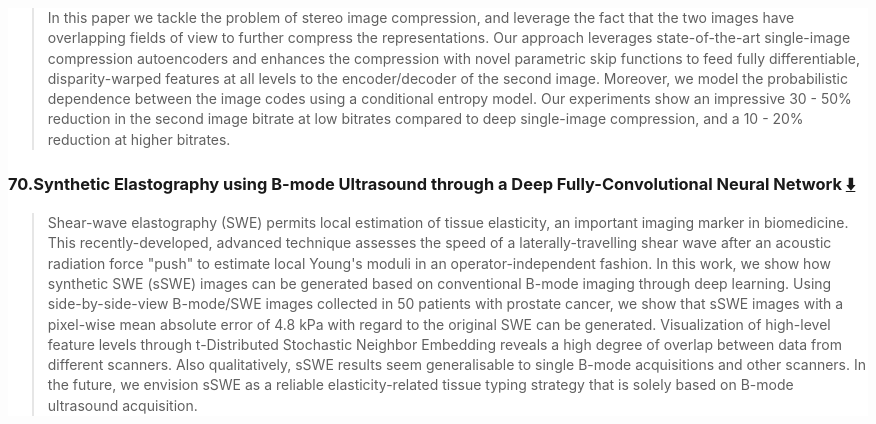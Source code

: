 >  In this paper we tackle the problem of stereo image compression, and leverage the fact that the two images have overlapping fields of view to further compress the representations. Our approach leverages state-of-the-art single-image compression autoencoders and enhances the compression with novel parametric skip functions to feed fully differentiable, disparity-warped features at all levels to the encoder/decoder of the second image. Moreover, we model the probabilistic dependence between the image codes using a conditional entropy model. Our experiments show an impressive 30 - 50% reduction in the second image bitrate at low bitrates compared to deep single-image compression, and a 10 - 20% reduction at higher bitrates. 
### 70.Synthetic Elastography using B-mode Ultrasound through a Deep Fully-Convolutional Neural Network  [ :arrow_down: ](https://arxiv.org/pdf/1908.03573.pdf)
>  Shear-wave elastography (SWE) permits local estimation of tissue elasticity, an important imaging marker in biomedicine. This recently-developed, advanced technique assesses the speed of a laterally-travelling shear wave after an acoustic radiation force "push" to estimate local Young's moduli in an operator-independent fashion. In this work, we show how synthetic SWE (sSWE) images can be generated based on conventional B-mode imaging through deep learning. Using side-by-side-view B-mode/SWE images collected in 50 patients with prostate cancer, we show that sSWE images with a pixel-wise mean absolute error of 4.8 kPa with regard to the original SWE can be generated. Visualization of high-level feature levels through t-Distributed Stochastic Neighbor Embedding reveals a high degree of overlap between data from different scanners. Also qualitatively, sSWE results seem generalisable to single B-mode acquisitions and other scanners. In the future, we envision sSWE as a reliable elasticity-related tissue typing strategy that is solely based on B-mode ultrasound acquisition. 
